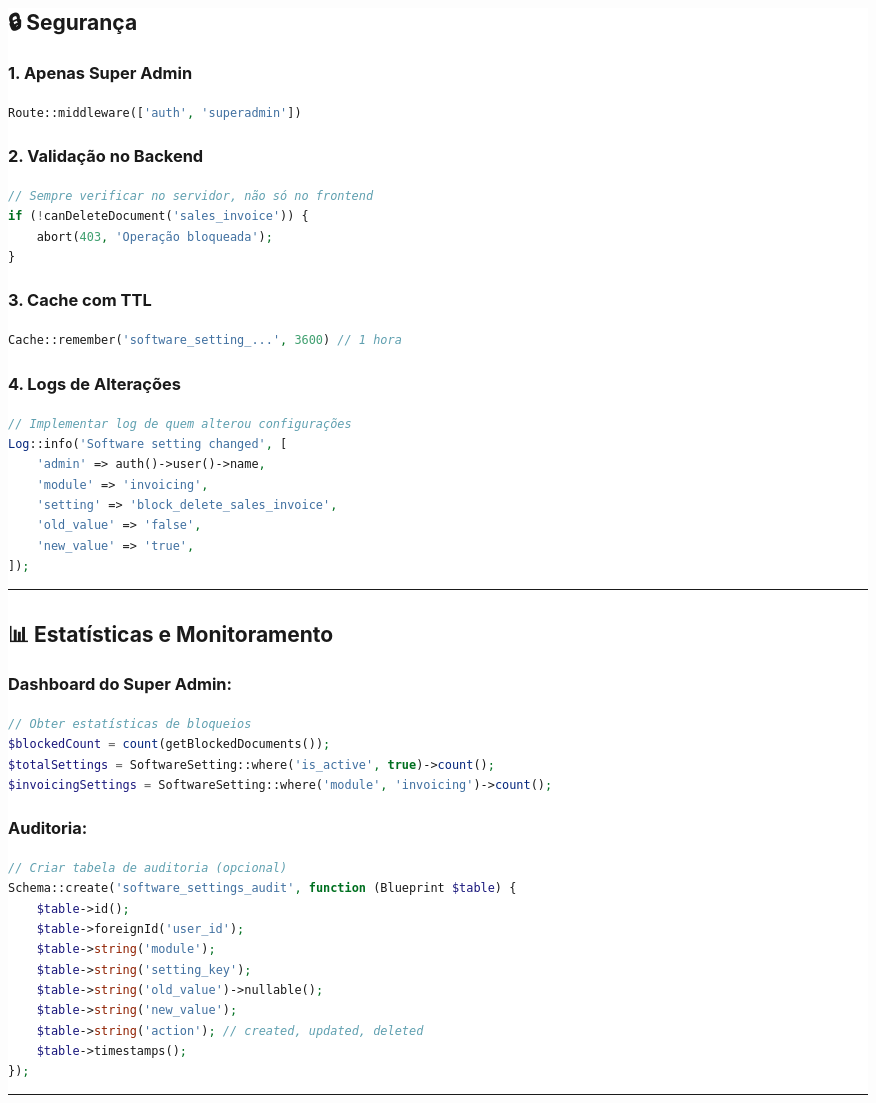 ## 🔒 Segurança

### **1. Apenas Super Admin**
```php
Route::middleware(['auth', 'superadmin'])
```

### **2. Validação no Backend**
```php
// Sempre verificar no servidor, não só no frontend
if (!canDeleteDocument('sales_invoice')) {
    abort(403, 'Operação bloqueada');
}
```

### **3. Cache com TTL**
```php
Cache::remember('software_setting_...', 3600) // 1 hora
```

### **4. Logs de Alterações**
```php
// Implementar log de quem alterou configurações
Log::info('Software setting changed', [
    'admin' => auth()->user()->name,
    'module' => 'invoicing',
    'setting' => 'block_delete_sales_invoice',
    'old_value' => 'false',
    'new_value' => 'true',
]);
```

---

## 📊 Estatísticas e Monitoramento

### **Dashboard do Super Admin:**

```php
// Obter estatísticas de bloqueios
$blockedCount = count(getBlockedDocuments());
$totalSettings = SoftwareSetting::where('is_active', true)->count();
$invoicingSettings = SoftwareSetting::where('module', 'invoicing')->count();
```

### **Auditoria:**

```php
// Criar tabela de auditoria (opcional)
Schema::create('software_settings_audit', function (Blueprint $table) {
    $table->id();
    $table->foreignId('user_id');
    $table->string('module');
    $table->string('setting_key');
    $table->string('old_value')->nullable();
    $table->string('new_value');
    $table->string('action'); // created, updated, deleted
    $table->timestamps();
});
```

---